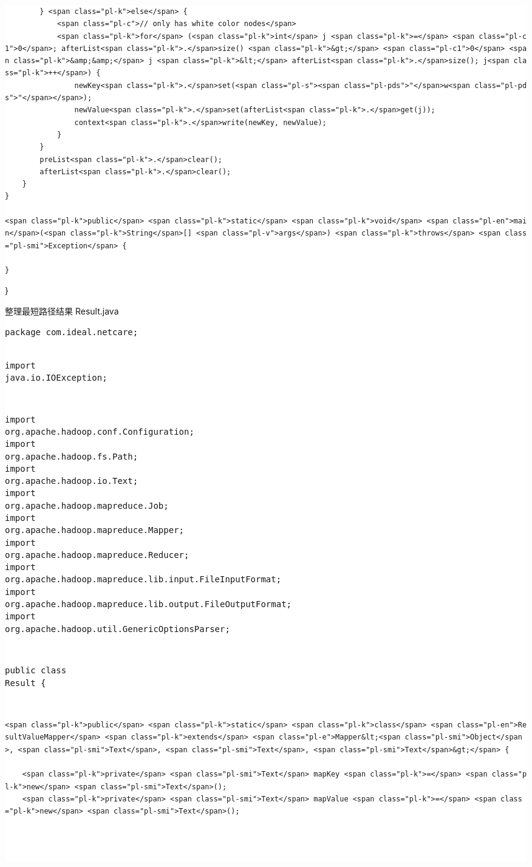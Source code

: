             } <span class="pl-k">else</span> {
                <span class="pl-c">// only has white color nodes</span>
                <span class="pl-k">for</span> (<span class="pl-k">int</span> j <span class="pl-k">=</span> <span class="pl-c1">0</span>; afterList<span class="pl-k">.</span>size() <span class="pl-k">&gt;</span> <span class="pl-c1">0</span> <span class="pl-k">&amp;&amp;</span> j <span class="pl-k">&lt;</span> afterList<span class="pl-k">.</span>size(); j<span class="pl-k">++</span>) {
                    newKey<span class="pl-k">.</span>set(<span class="pl-s"><span class="pl-pds">"</span>w<span class="pl-pds">"</span></span>);
                    newValue<span class="pl-k">.</span>set(afterList<span class="pl-k">.</span>get(j));
                    context<span class="pl-k">.</span>write(newKey, newValue);
                }
            }
            preList<span class="pl-k">.</span>clear();
            afterList<span class="pl-k">.</span>clear();
        }
    }

    <span class="pl-k">public</span> <span class="pl-k">static</span> <span class="pl-k">void</span> <span class="pl-en">main</span>(<span class="pl-k">String</span>[] <span class="pl-v">args</span>) <span class="pl-k">throws</span> <span class="pl-smi">Exception</span> {

    }

}
</pre></div>

整理最短路径结果
Result.java 

<div class="highlight highlight-source-java"><pre><span class="pl-k">package</span> <span class="pl-smi">com.ideal.netcare</span>;

<span class="pl-k">import</span> <span class="pl-smi">java.io.IOException</span>;

<span class="pl-k">import</span> <span class="pl-smi">org.apache.hadoop.conf.Configuration</span>;
<span class="pl-k">import</span> <span class="pl-smi">org.apache.hadoop.fs.Path</span>;
<span class="pl-k">import</span> <span class="pl-smi">org.apache.hadoop.io.Text</span>;
<span class="pl-k">import</span> <span class="pl-smi">org.apache.hadoop.mapreduce.Job</span>;
<span class="pl-k">import</span> <span class="pl-smi">org.apache.hadoop.mapreduce.Mapper</span>;
<span class="pl-k">import</span> <span class="pl-smi">org.apache.hadoop.mapreduce.Reducer</span>;
<span class="pl-k">import</span> <span class="pl-smi">org.apache.hadoop.mapreduce.lib.input.FileInputFormat</span>;
<span class="pl-k">import</span> <span class="pl-smi">org.apache.hadoop.mapreduce.lib.output.FileOutputFormat</span>;
<span class="pl-k">import</span> <span class="pl-smi">org.apache.hadoop.util.GenericOptionsParser</span>;

<span class="pl-k">public</span> <span class="pl-k">class</span> <span class="pl-en">Result</span> {

    <span class="pl-k">public</span> <span class="pl-k">static</span> <span class="pl-k">class</span> <span class="pl-en">ResultValueMapper</span> <span class="pl-k">extends</span> <span class="pl-e">Mapper&lt;<span class="pl-smi">Object</span>, <span class="pl-smi">Text</span>, <span class="pl-smi">Text</span>, <span class="pl-smi">Text</span>&gt;</span> {

        <span class="pl-k">private</span> <span class="pl-smi">Text</span> mapKey <span class="pl-k">=</span> <span class="pl-k">new</span> <span class="pl-smi">Text</span>();
        <span class="pl-k">private</span> <span class="pl-smi">Text</span> mapValue <span class="pl-k">=</span> <span class="pl-k">new</span> <span class="pl-smi">Text</span>();
